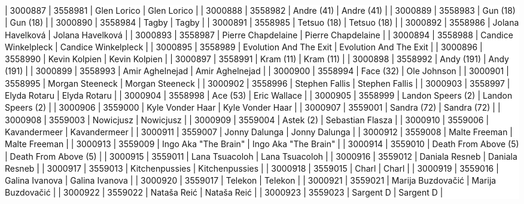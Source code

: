| 3000887 | 3558981 | Glen Lorico | Glen Lorico |
| 3000888 | 3558982 | Andre (41) | Andre (41) |
| 3000889 | 3558983 | Gun (18) | Gun (18) |
| 3000890 | 3558984 | Tagby | Tagby |
| 3000891 | 3558985 | Tetsuo (18) | Tetsuo (18) |
| 3000892 | 3558986 | Jolana Havelková | Jolana Havelková |
| 3000893 | 3558987 | Pierre Chapdelaine | Pierre Chapdelaine |
| 3000894 | 3558988 | Candice Winkelpleck | Candice Winkelpleck |
| 3000895 | 3558989 | Evolution And The Exit | Evolution And The Exit |
| 3000896 | 3558990 | Kevin Kolpien | Kevin Kolpien |
| 3000897 | 3558991 | Kram (11) | Kram (11) |
| 3000898 | 3558992 | Andy (191) | Andy (191) |
| 3000899 | 3558993 | Amir Aghelnejad | Amir Aghelnejad |
| 3000900 | 3558994 | Face (32) | Ole Johnson |
| 3000901 | 3558995 | Morgan Steeneck | Morgan Steeneck |
| 3000902 | 3558996 | Stephen Fallis | Stephen Fallis |
| 3000903 | 3558997 | Elyda Rotaru | Elyda Rotaru |
| 3000904 | 3558998 | Ace (53) | Eric Wallace |
| 3000905 | 3558999 | Landon Speers (2) | Landon Speers (2) |
| 3000906 | 3559000 | Kyle Vonder Haar | Kyle Vonder Haar |
| 3000907 | 3559001 | Sandra (72) | Sandra (72) |
| 3000908 | 3559003 | Nowicjusz | Nowicjusz |
| 3000909 | 3559004 | Astek (2) | Sebastian Flasza |
| 3000910 | 3559006 | Kavandermeer | Kavandermeer |
| 3000911 | 3559007 | Jonny Dalunga | Jonny Dalunga |
| 3000912 | 3559008 | Malte Freeman | Malte Freeman |
| 3000913 | 3559009 | Ingo Aka "The Brain" | Ingo Aka "The Brain" |
| 3000914 | 3559010 | Death From Above (5) | Death From Above (5) |
| 3000915 | 3559011 | Lana Tsuacoloh | Lana Tsuacoloh |
| 3000916 | 3559012 | Daniala Resneb | Daniala Resneb |
| 3000917 | 3559013 | Kitchenpussies | Kitchenpussies |
| 3000918 | 3559015 | Charl | Charl |
| 3000919 | 3559016 | Galina Ivanova | Galina Ivanova |
| 3000920 | 3559017 | Telekon | Telekon |
| 3000921 | 3559021 | Marija Buzdovačić | Marija Buzdovačić |
| 3000922 | 3559022 | Nataša Reić | Nataša Reić |
| 3000923 | 3559023 | Sargent D | Sargent D |